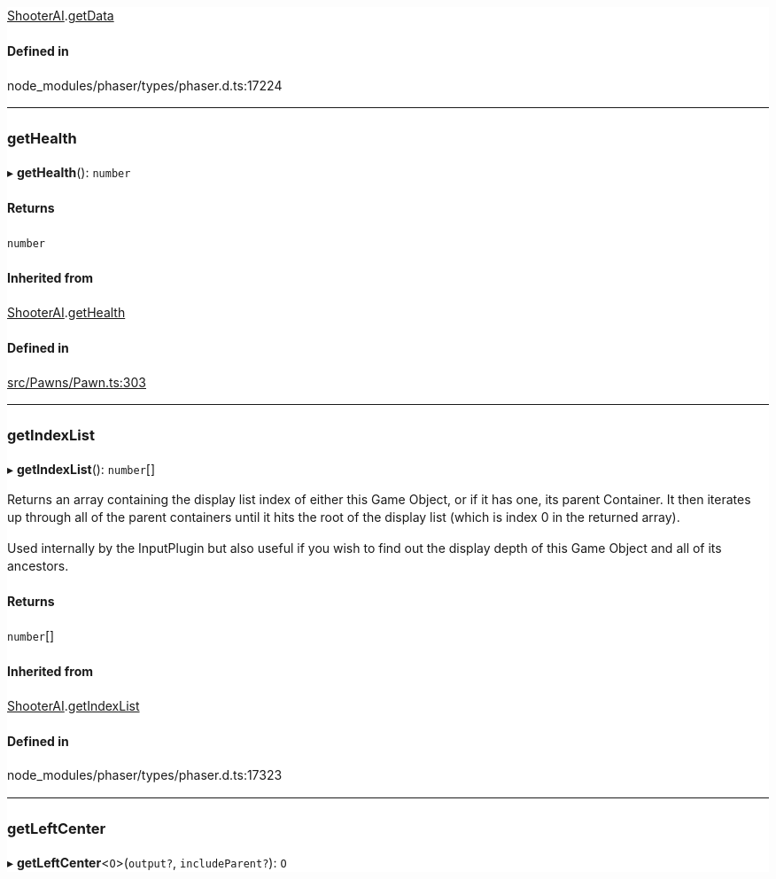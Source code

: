 [ShooterAI](Pawns_AIs_ShooterAI.ShooterAI.md).[getData](Pawns_AIs_ShooterAI.ShooterAI.md#getdata)

#### Defined in

node_modules/phaser/types/phaser.d.ts:17224

___

### getHealth

▸ **getHealth**(): `number`

#### Returns

`number`

#### Inherited from

[ShooterAI](Pawns_AIs_ShooterAI.ShooterAI.md).[getHealth](Pawns_AIs_ShooterAI.ShooterAI.md#gethealth)

#### Defined in

[src/Pawns/Pawn.ts:303](https://github.com/Pldu78/Cyber2D-1/blob/f2bef66/src/Pawns/Pawn.ts#L303)

___

### getIndexList

▸ **getIndexList**(): `number`[]

Returns an array containing the display list index of either this Game Object, or if it has one,
its parent Container. It then iterates up through all of the parent containers until it hits the
root of the display list (which is index 0 in the returned array).

Used internally by the InputPlugin but also useful if you wish to find out the display depth of
this Game Object and all of its ancestors.

#### Returns

`number`[]

#### Inherited from

[ShooterAI](Pawns_AIs_ShooterAI.ShooterAI.md).[getIndexList](Pawns_AIs_ShooterAI.ShooterAI.md#getindexlist)

#### Defined in

node_modules/phaser/types/phaser.d.ts:17323

___

### getLeftCenter

▸ **getLeftCenter**<`O`\>(`output?`, `includeParent?`): `O`
